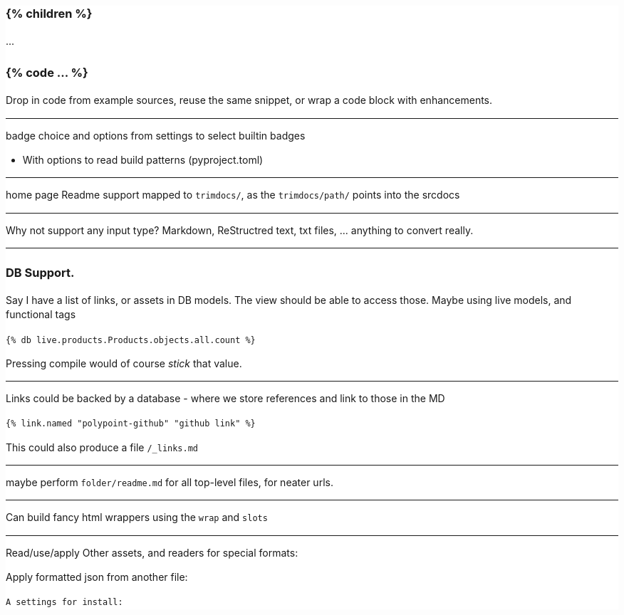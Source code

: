 ### {% children %}

...

### {% code ... %}

Drop in code from example sources, reuse the same snippet, or wrap a code block with enhancements.


---

badge choice and options from settings to select builtin badges

+ With options to read build patterns (pyproject.toml)

---


home page Readme support mapped to `trimdocs/`, as the `trimdocs/path/` points into the srcdocs

---

Why not support any input type? Markdown, ReStructred text, txt files, ... anything to convert really.

---


### DB Support.

Say I have a list of links, or assets in DB models. The view should be able to access those.
Maybe using live models, and functional tags

    {% db live.products.Products.objects.all.count %}

Pressing compile would of course _stick_ that value.

---

Links could be backed by a database - where we store references and link to those in the MD

    {% link.named "polypoint-github" "github link" %}

This could also produce a file `/_links.md`

---

maybe perform `folder/readme.md` for all top-level files, for neater urls.

---

Can build fancy html wrappers using the `wrap` and `slots`

---

Read/use/apply Other assets, and readers for special formats:

Apply formatted json from another file:

    A settings for install:
